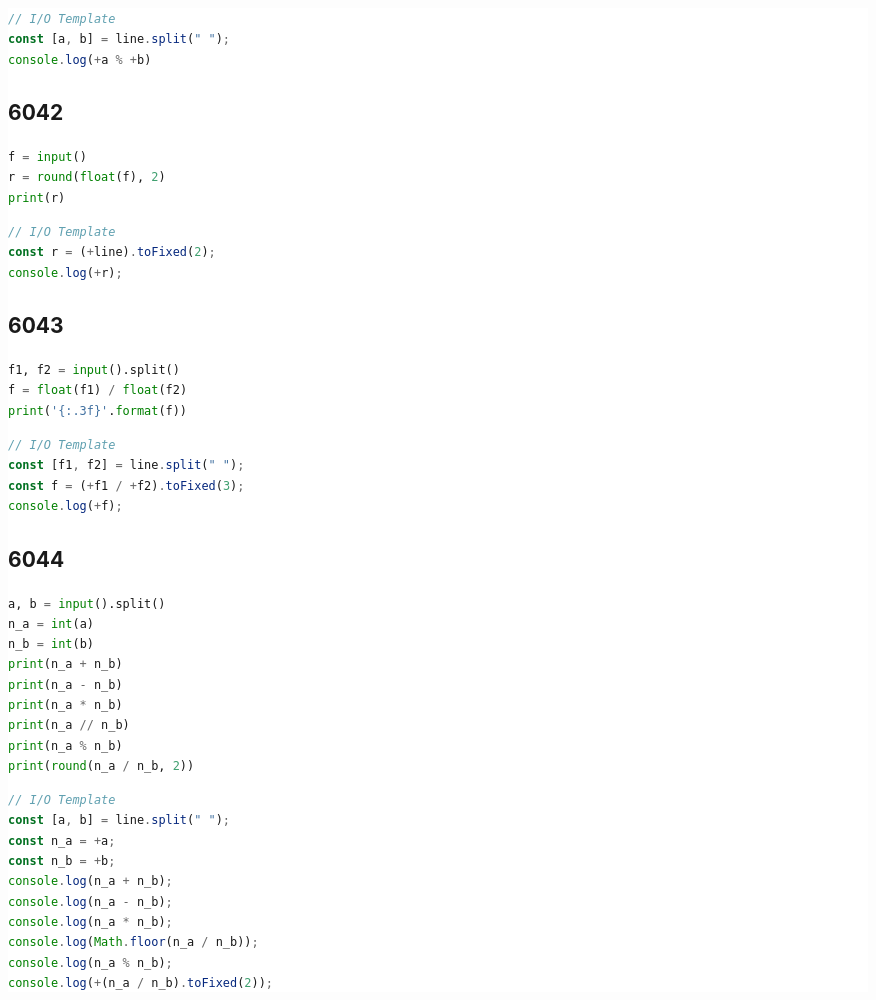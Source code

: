 ```js
// I/O Template
const [a, b] = line.split(" ");
console.log(+a % +b)
```

## 6042

```python
f = input()
r = round(float(f), 2)
print(r)
```

```js
// I/O Template
const r = (+line).toFixed(2);
console.log(+r);
```

## 6043

```python
f1, f2 = input().split()
f = float(f1) / float(f2)
print('{:.3f}'.format(f))
```

```js
// I/O Template
const [f1, f2] = line.split(" ");
const f = (+f1 / +f2).toFixed(3);
console.log(+f);
```

## 6044

```python
a, b = input().split()
n_a = int(a)
n_b = int(b)
print(n_a + n_b)
print(n_a - n_b)
print(n_a * n_b)
print(n_a // n_b)
print(n_a % n_b)
print(round(n_a / n_b, 2))
```

```js
// I/O Template
const [a, b] = line.split(" ");
const n_a = +a;
const n_b = +b;
console.log(n_a + n_b);
console.log(n_a - n_b);
console.log(n_a * n_b);
console.log(Math.floor(n_a / n_b));
console.log(n_a % n_b);
console.log(+(n_a / n_b).toFixed(2));
```

